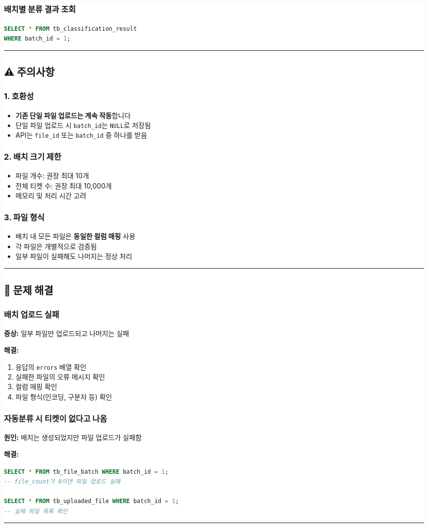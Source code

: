 ### 배치별 분류 결과 조회

```sql
SELECT * FROM tb_classification_result
WHERE batch_id = 1;
```

---

## ⚠️ 주의사항

### 1. 호환성

- **기존 단일 파일 업로드는 계속 작동**합니다
- 단일 파일 업로드 시 `batch_id`는 `NULL`로 저장됨
- API는 `file_id` 또는 `batch_id` 중 하나를 받음

### 2. 배치 크기 제한

- 파일 개수: 권장 최대 10개
- 전체 티켓 수: 권장 최대 10,000개
- 메모리 및 처리 시간 고려

### 3. 파일 형식

- 배치 내 모든 파일은 **동일한 컬럼 매핑** 사용
- 각 파일은 개별적으로 검증됨
- 일부 파일이 실패해도 나머지는 정상 처리

---

## 🐛 문제 해결

### 배치 업로드 실패

**증상:** 일부 파일만 업로드되고 나머지는 실패

**해결:**

1. 응답의 `errors` 배열 확인
2. 실패한 파일의 오류 메시지 확인
3. 컬럼 매핑 확인
4. 파일 형식(인코딩, 구분자 등) 확인

### 자동분류 시 티켓이 없다고 나옴

**원인:** 배치는 생성되었지만 파일 업로드가 실패함

**해결:**

```sql
SELECT * FROM tb_file_batch WHERE batch_id = 1;
-- file_count가 0이면 파일 업로드 실패

SELECT * FROM tb_uploaded_file WHERE batch_id = 1;
-- 실제 파일 목록 확인
```

---